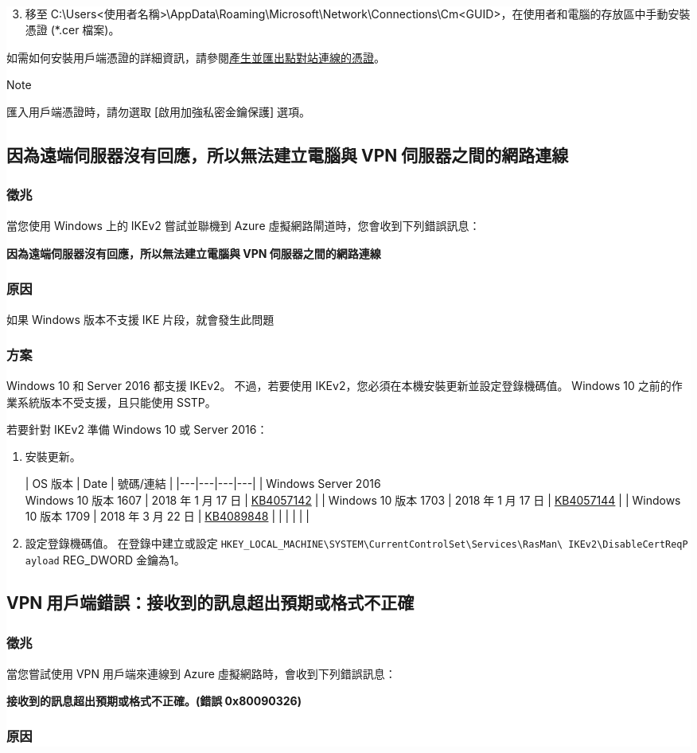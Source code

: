 3. 移至 C:\Users\<使用者名稱>\AppData\Roaming\Microsoft\Network\Connections\Cm\<GUID>，在使用者和電腦的存放區中手動安裝憑證 (*.cer 檔案)。

如需如何安裝用戶端憑證的詳細資訊，請參閱[產生並匯出點對站連線的憑證](vpn-gateway-certificates-point-to-site.md)。

> [!NOTE]
> 匯入用戶端憑證時，請勿選取 [啟用加強私密金鑰保護] 選項。

## <a name="the-network-connection-between-your-computer-and-the-vpn-server-could-not-be-established-because-the-remote-server-is-not-responding"></a>因為遠端伺服器沒有回應，所以無法建立電腦與 VPN 伺服器之間的網路連線

### <a name="symptom"></a>徵兆

當您使用 Windows 上的 IKEv2 嘗試並聯機到 Azure 虛擬網路閘道時，您會收到下列錯誤訊息：

**因為遠端伺服器沒有回應，所以無法建立電腦與 VPN 伺服器之間的網路連線**

### <a name="cause"></a>原因
 
 如果 Windows 版本不支援 IKE 片段，就會發生此問題
 
### <a name="solution"></a>方案

Windows 10 和 Server 2016 都支援 IKEv2。 不過，若要使用 IKEv2，您必須在本機安裝更新並設定登錄機碼值。 Windows 10 之前的作業系統版本不受支援，且只能使用 SSTP。

若要針對 IKEv2 準備 Windows 10 或 Server 2016：

1. 安裝更新。

   | OS 版本 | Date | 號碼/連結 |
   |---|---|---|---|
   | Windows Server 2016<br>Windows 10 版本 1607 | 2018 年 1 月 17 日 | [KB4057142](https://support.microsoft.com/help/4057142/windows-10-update-kb4057142) |
   | Windows 10 版本 1703 | 2018 年 1 月 17 日 | [KB4057144](https://support.microsoft.com/help/4057144/windows-10-update-kb4057144) |
   | Windows 10 版本 1709 | 2018 年 3 月 22 日 | [KB4089848](https://www.catalog.update.microsoft.com/search.aspx?q=kb4089848) |
   |  |  |  |  |

2. 設定登錄機碼值。 在登錄中建立或設定 `HKEY_LOCAL_MACHINE\SYSTEM\CurrentControlSet\Services\RasMan\ IKEv2\DisableCertReqPayload` REG_DWORD 金鑰為1。

## <a name="vpn-client-error-the-message-received-was-unexpected-or-badly-formatted"></a>VPN 用戶端錯誤：接收到的訊息超出預期或格式不正確

### <a name="symptom"></a>徵兆

當您嘗試使用 VPN 用戶端來連線到 Azure 虛擬網路時，會收到下列錯誤訊息：

**接收到的訊息超出預期或格式不正確。(錯誤 0x80090326)**

### <a name="cause"></a>原因
